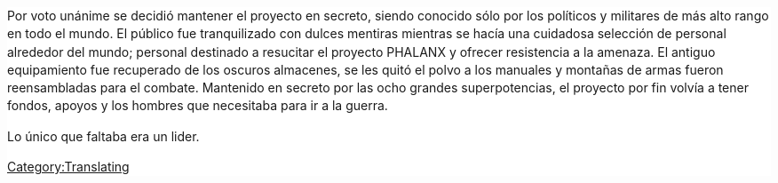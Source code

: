 Por voto unánime se decidió mantener el proyecto en secreto, siendo
conocido sólo por los políticos y militares de más alto rango en todo el
mundo. El público fue tranquilizado con dulces mentiras mientras se
hacía una cuidadosa selección de personal alrededor del mundo; personal
destinado a resucitar el proyecto PHALANX y ofrecer resistencia a la
amenaza. El antiguo equipamiento fue recuperado de los oscuros
almacenes, se les quitó el polvo a los manuales y montañas de armas
fueron reensambladas para el combate. Mantenido en secreto por las ocho
grandes superpotencias, el proyecto por fin volvía a tener fondos,
apoyos y los hombres que necesitaba para ir a la guerra.

Lo único que faltaba era un lider.

[Category:Translating](Category:Translating "wikilink")
